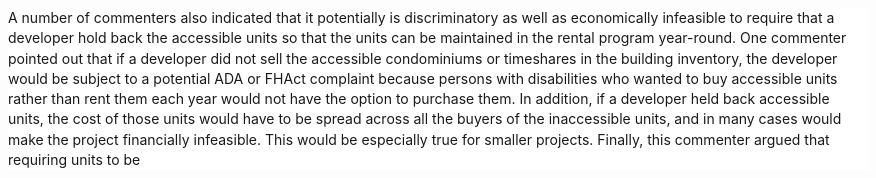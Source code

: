 A number of commenters also indicated that it potentially is
  discriminatory as well as economically infeasible to require that a
  developer hold back the accessible units so that the units can be
  maintained in the rental program year-round. One commenter pointed
  out that if a developer did not sell the accessible condominiums or
  timeshares in the building inventory, the developer would be subject
  to a potential ADA or FHAct complaint because persons with
  disabilities who wanted to buy accessible units rather than rent
  them each year would not have the option to purchase them. In
  addition, if a developer held back accessible units, the cost of
  those units would have to be spread across all the buyers of the
  inaccessible units, and in many cases would make the project
  financially infeasible. This would be especially true for smaller
  projects. Finally, this commenter argued that requiring units to be
